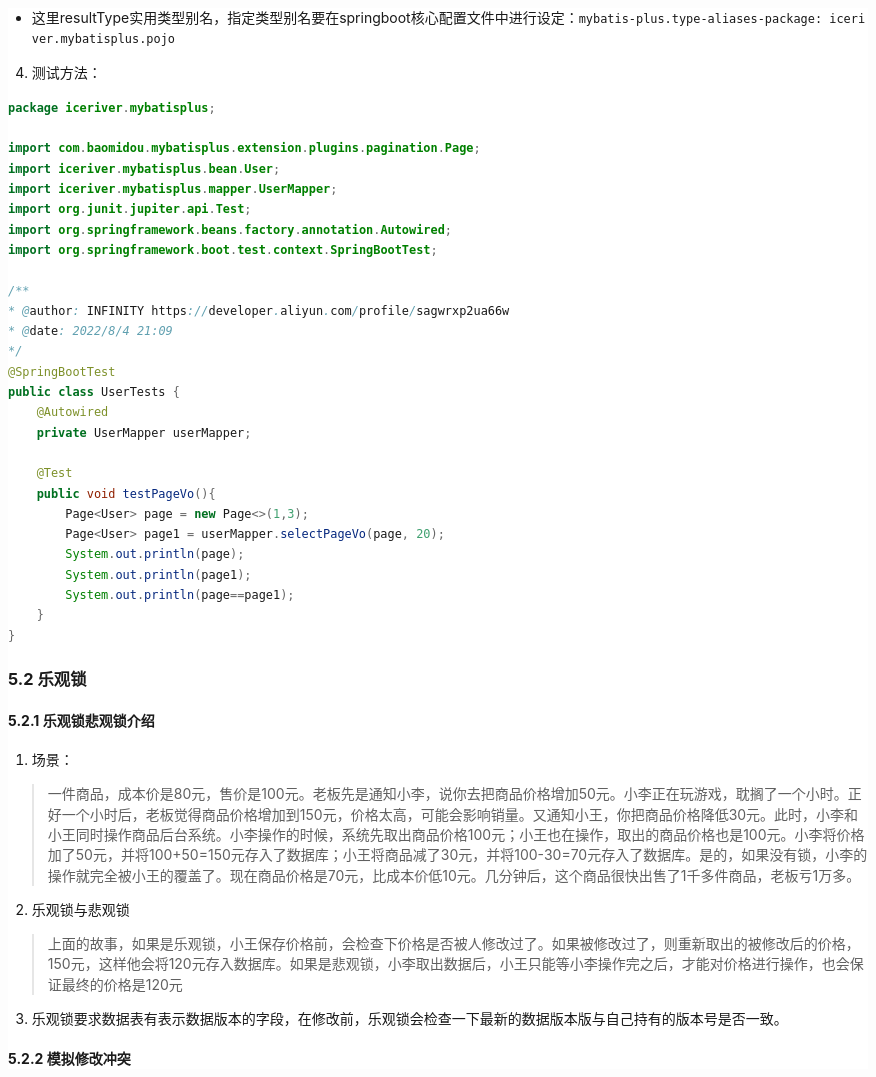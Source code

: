 - 这里resultType实用类型别名，指定类型别名要在springboot核心配置文件中进行设定：`mybatis-plus.type-aliases-package: iceriver.mybatisplus.pojo`

4. 测试方法：

```java
package iceriver.mybatisplus;

import com.baomidou.mybatisplus.extension.plugins.pagination.Page;
import iceriver.mybatisplus.bean.User;
import iceriver.mybatisplus.mapper.UserMapper;
import org.junit.jupiter.api.Test;
import org.springframework.beans.factory.annotation.Autowired;
import org.springframework.boot.test.context.SpringBootTest;

/**
* @author: INFINITY https://developer.aliyun.com/profile/sagwrxp2ua66w
* @date: 2022/8/4 21:09
*/
@SpringBootTest
public class UserTests {
    @Autowired
    private UserMapper userMapper;
    
    @Test
    public void testPageVo(){
        Page<User> page = new Page<>(1,3);
        Page<User> page1 = userMapper.selectPageVo(page, 20);
        System.out.println(page);
        System.out.println(page1);
        System.out.println(page==page1);
    }
}
```

### 5.2 乐观锁

#### 5.2.1 乐观锁悲观锁介绍

1. 场景：

> 一件商品，成本价是80元，售价是100元。老板先是通知小李，说你去把商品价格增加50元。小李正在玩游戏，耽搁了一个小时。正好一个小时后，老板觉得商品价格增加到150元，价格太高，可能会影响销量。又通知小王，你把商品价格降低30元。此时，小李和小王同时操作商品后台系统。小李操作的时候，系统先取出商品价格100元；小王也在操作，取出的商品价格也是100元。小李将价格加了50元，并将100+50=150元存入了数据库；小王将商品减了30元，并将100-30=70元存入了数据库。是的，如果没有锁，小李的操作就完全被小王的覆盖了。现在商品价格是70元，比成本价低10元。几分钟后，这个商品很快出售了1千多件商品，老板亏1万多。

2. 乐观锁与悲观锁

> 上面的故事，如果是乐观锁，小王保存价格前，会检查下价格是否被人修改过了。如果被修改过了，则重新取出的被修改后的价格，150元，这样他会将120元存入数据库。如果是悲观锁，小李取出数据后，小王只能等小李操作完之后，才能对价格进行操作，也会保证最终的价格是120元

3. 乐观锁要求数据表有表示数据版本的字段，在修改前，乐观锁会检查一下最新的数据版本版与自己持有的版本号是否一致。

#### 5.2.2 模拟修改冲突
